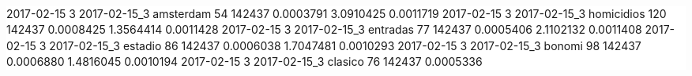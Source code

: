   </tr>
  <tr>
   <td style="text-align:left;"> 2017-02-15 </td>
   <td style="text-align:left;"> 3 </td>
   <td style="text-align:left;"> 2017-02-15_3 </td>
   <td style="text-align:left;"> amsterdam </td>
   <td style="text-align:right;"> 54 </td>
   <td style="text-align:right;"> 142437 </td>
   <td style="text-align:right;"> 0.0003791 </td>
   <td style="text-align:right;"> 3.0910425 </td>
   <td style="text-align:right;"> 0.0011719 </td>
  </tr>
  <tr>
   <td style="text-align:left;"> 2017-02-15 </td>
   <td style="text-align:left;"> 3 </td>
   <td style="text-align:left;"> 2017-02-15_3 </td>
   <td style="text-align:left;"> homicidios </td>
   <td style="text-align:right;"> 120 </td>
   <td style="text-align:right;"> 142437 </td>
   <td style="text-align:right;"> 0.0008425 </td>
   <td style="text-align:right;"> 1.3564414 </td>
   <td style="text-align:right;"> 0.0011428 </td>
  </tr>
  <tr>
   <td style="text-align:left;"> 2017-02-15 </td>
   <td style="text-align:left;"> 3 </td>
   <td style="text-align:left;"> 2017-02-15_3 </td>
   <td style="text-align:left;"> entradas </td>
   <td style="text-align:right;"> 77 </td>
   <td style="text-align:right;"> 142437 </td>
   <td style="text-align:right;"> 0.0005406 </td>
   <td style="text-align:right;"> 2.1102132 </td>
   <td style="text-align:right;"> 0.0011408 </td>
  </tr>
  <tr>
   <td style="text-align:left;"> 2017-02-15 </td>
   <td style="text-align:left;"> 3 </td>
   <td style="text-align:left;"> 2017-02-15_3 </td>
   <td style="text-align:left;"> estadio </td>
   <td style="text-align:right;"> 86 </td>
   <td style="text-align:right;"> 142437 </td>
   <td style="text-align:right;"> 0.0006038 </td>
   <td style="text-align:right;"> 1.7047481 </td>
   <td style="text-align:right;"> 0.0010293 </td>
  </tr>
  <tr>
   <td style="text-align:left;"> 2017-02-15 </td>
   <td style="text-align:left;"> 3 </td>
   <td style="text-align:left;"> 2017-02-15_3 </td>
   <td style="text-align:left;"> bonomi </td>
   <td style="text-align:right;"> 98 </td>
   <td style="text-align:right;"> 142437 </td>
   <td style="text-align:right;"> 0.0006880 </td>
   <td style="text-align:right;"> 1.4816045 </td>
   <td style="text-align:right;"> 0.0010194 </td>
  </tr>
  <tr>
   <td style="text-align:left;"> 2017-02-15 </td>
   <td style="text-align:left;"> 3 </td>
   <td style="text-align:left;"> 2017-02-15_3 </td>
   <td style="text-align:left;"> clasico </td>
   <td style="text-align:right;"> 76 </td>
   <td style="text-align:right;"> 142437 </td>
   <td style="text-align:right;"> 0.0005336 </td>
